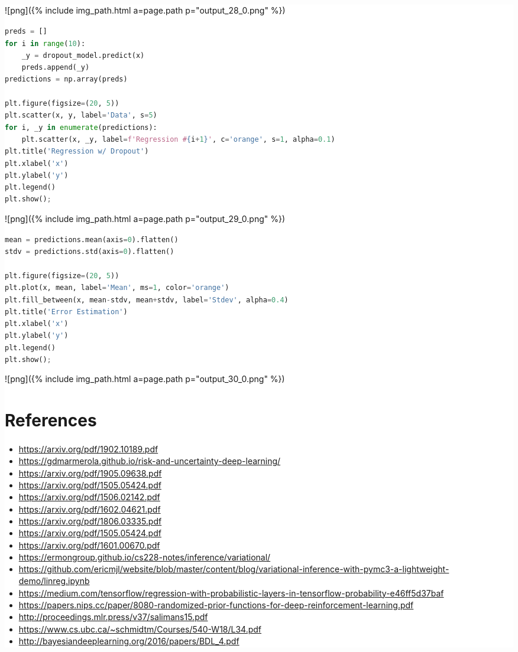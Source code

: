
![png]({% include img_path.html a=page.path p="output_28_0.png" %})



```python
preds = []
for i in range(10):
    _y = dropout_model.predict(x)
    preds.append(_y)
predictions = np.array(preds)

plt.figure(figsize=(20, 5))
plt.scatter(x, y, label='Data', s=5)
for i, _y in enumerate(predictions):
    plt.scatter(x, _y, label=f'Regression #{i+1}', c='orange', s=1, alpha=0.1)
plt.title('Regression w/ Dropout')
plt.xlabel('x')
plt.ylabel('y')
plt.legend()
plt.show();
```


![png]({% include img_path.html a=page.path p="output_29_0.png" %})



```python
mean = predictions.mean(axis=0).flatten()
stdv = predictions.std(axis=0).flatten()

plt.figure(figsize=(20, 5))
plt.plot(x, mean, label='Mean', ms=1, color='orange')
plt.fill_between(x, mean-stdv, mean+stdv, label='Stdev', alpha=0.4)
plt.title('Error Estimation')
plt.xlabel('x')
plt.ylabel('y')
plt.legend()
plt.show();
```


![png]({% include img_path.html a=page.path p="output_30_0.png" %})


# References

- https://arxiv.org/pdf/1902.10189.pdf
- https://gdmarmerola.github.io/risk-and-uncertainty-deep-learning/  
- https://arxiv.org/pdf/1905.09638.pdf  
- https://arxiv.org/pdf/1505.05424.pdf  
- https://arxiv.org/pdf/1506.02142.pdf  
- https://arxiv.org/pdf/1602.04621.pdf  
- https://arxiv.org/pdf/1806.03335.pdf  
- https://arxiv.org/pdf/1505.05424.pdf  
- https://arxiv.org/pdf/1601.00670.pdf  
- https://ermongroup.github.io/cs228-notes/inference/variational/  
- https://github.com/ericmjl/website/blob/master/content/blog/variational-inference-with-pymc3-a-lightweight-demo/linreg.ipynb  
- https://medium.com/tensorflow/regression-with-probabilistic-layers-in-tensorflow-probability-e46ff5d37baf  
- https://papers.nips.cc/paper/8080-randomized-prior-functions-for-deep-reinforcement-learning.pdf  
- http://proceedings.mlr.press/v37/salimans15.pdf
- https://www.cs.ubc.ca/~schmidtm/Courses/540-W18/L34.pdf
- http://bayesiandeeplearning.org/2016/papers/BDL_4.pdf  